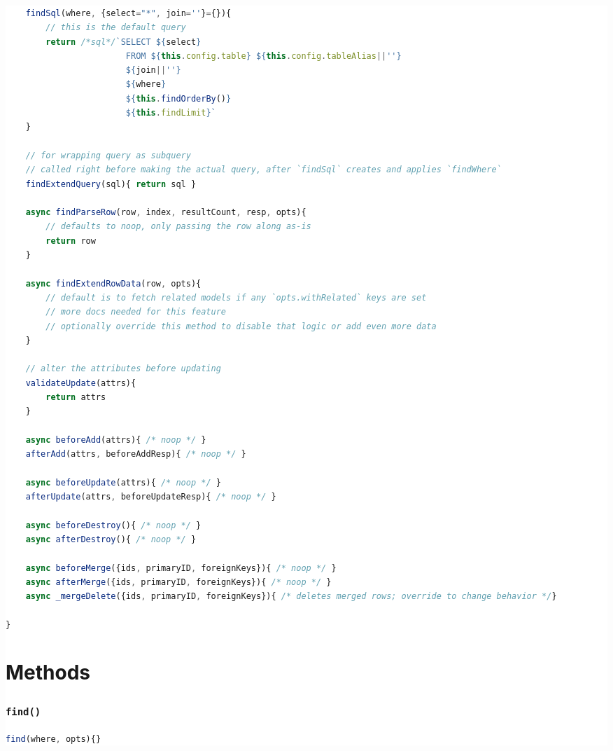 ```js
    findSql(where, {select="*", join=''}={}){
        // this is the default query
        return /*sql*/`SELECT ${select}
                        FROM ${this.config.table} ${this.config.tableAlias||''}
                        ${join||''}
                        ${where}
                        ${this.findOrderBy()}
                        ${this.findLimit}`
    }

    // for wrapping query as subquery
    // called right before making the actual query, after `findSql` creates and applies `findWhere`
    findExtendQuery(sql){ return sql }

    async findParseRow(row, index, resultCount, resp, opts){
        // defaults to noop, only passing the row along as-is
        return row
    }

    async findExtendRowData(row, opts){
        // default is to fetch related models if any `opts.withRelated` keys are set
        // more docs needed for this feature
        // optionally override this method to disable that logic or add even more data
    }

    // alter the attributes before updating
    validateUpdate(attrs){
        return attrs
    }

    async beforeAdd(attrs){ /* noop */ }
    afterAdd(attrs, beforeAddResp){ /* noop */ }

    async beforeUpdate(attrs){ /* noop */ }
    afterUpdate(attrs, beforeUpdateResp){ /* noop */ }

    async beforeDestroy(){ /* noop */ }
    async afterDestroy(){ /* noop */ }

    async beforeMerge({ids, primaryID, foreignKeys}){ /* noop */ }
    async afterMerge({ids, primaryID, foreignKeys}){ /* noop */ }
    async _mergeDelete({ids, primaryID, foreignKeys}){ /* deletes merged rows; override to change behavior */}

}
```

# Methods

### `find()`
```js
find(where, opts){}
```
